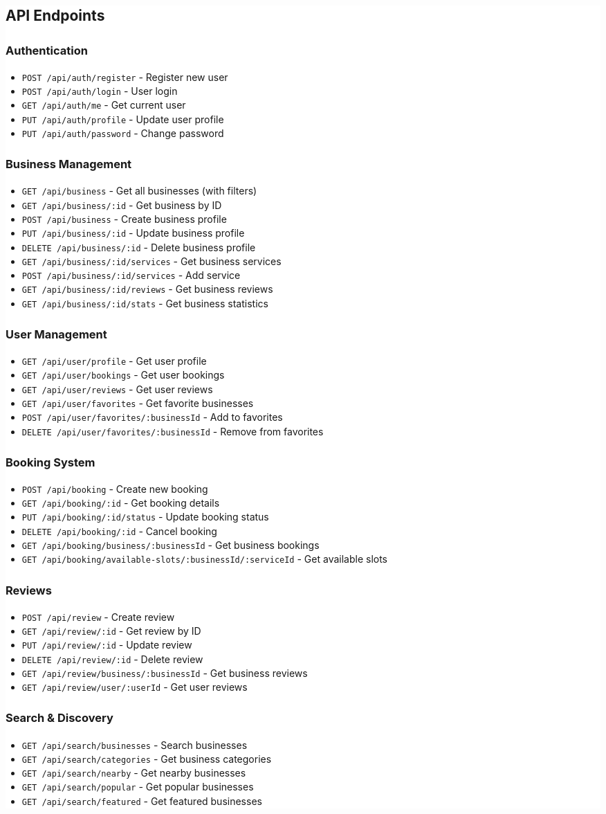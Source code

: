 ## API Endpoints

### Authentication
- `POST /api/auth/register` - Register new user
- `POST /api/auth/login` - User login
- `GET /api/auth/me` - Get current user
- `PUT /api/auth/profile` - Update user profile
- `PUT /api/auth/password` - Change password

### Business Management
- `GET /api/business` - Get all businesses (with filters)
- `GET /api/business/:id` - Get business by ID
- `POST /api/business` - Create business profile
- `PUT /api/business/:id` - Update business profile
- `DELETE /api/business/:id` - Delete business profile
- `GET /api/business/:id/services` - Get business services
- `POST /api/business/:id/services` - Add service
- `GET /api/business/:id/reviews` - Get business reviews
- `GET /api/business/:id/stats` - Get business statistics

### User Management
- `GET /api/user/profile` - Get user profile
- `GET /api/user/bookings` - Get user bookings
- `GET /api/user/reviews` - Get user reviews
- `GET /api/user/favorites` - Get favorite businesses
- `POST /api/user/favorites/:businessId` - Add to favorites
- `DELETE /api/user/favorites/:businessId` - Remove from favorites

### Booking System
- `POST /api/booking` - Create new booking
- `GET /api/booking/:id` - Get booking details
- `PUT /api/booking/:id/status` - Update booking status
- `DELETE /api/booking/:id` - Cancel booking
- `GET /api/booking/business/:businessId` - Get business bookings
- `GET /api/booking/available-slots/:businessId/:serviceId` - Get available slots

### Reviews
- `POST /api/review` - Create review
- `GET /api/review/:id` - Get review by ID
- `PUT /api/review/:id` - Update review
- `DELETE /api/review/:id` - Delete review
- `GET /api/review/business/:businessId` - Get business reviews
- `GET /api/review/user/:userId` - Get user reviews

### Search & Discovery
- `GET /api/search/businesses` - Search businesses
- `GET /api/search/categories` - Get business categories
- `GET /api/search/nearby` - Get nearby businesses
- `GET /api/search/popular` - Get popular businesses
- `GET /api/search/featured` - Get featured businesses
